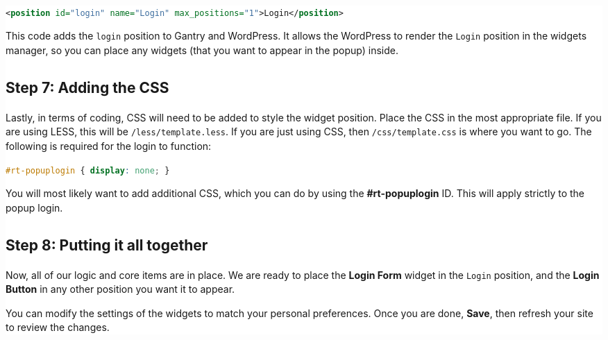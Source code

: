 ```xml
<position id="login" name="Login" max_positions="1">Login</position>
```

This code adds the `login` position to Gantry and WordPress. It allows the WordPress to render the `Login` position in the widgets manager, so you can place any widgets (that you want to appear in the popup) inside.


Step 7: Adding the CSS
----------------------
Lastly, in terms of coding, CSS will need to be added to style the widget position. Place the CSS in the most appropriate file. If you are using LESS, this will be `/less/template.less`. If you are just using CSS, then `/css/template.css` is where you want to go. The following is required for the login to function:

```css
#rt-popuplogin { display: none; }
```

You will most likely want to add additional CSS, which you can do by using the **#rt-popuplogin** ID. This will apply strictly to the popup login.


Step 8: Putting it all together
-------------------------------
Now, all of our logic and core items are in place. We are ready to place the **Login Form** widget in the `Login` position, and the **Login Button** in any other position you want it to appear.

You can modify the settings of the widgets to match your personal preferences. Once you are done, **Save**, then refresh your site to review the changes.
